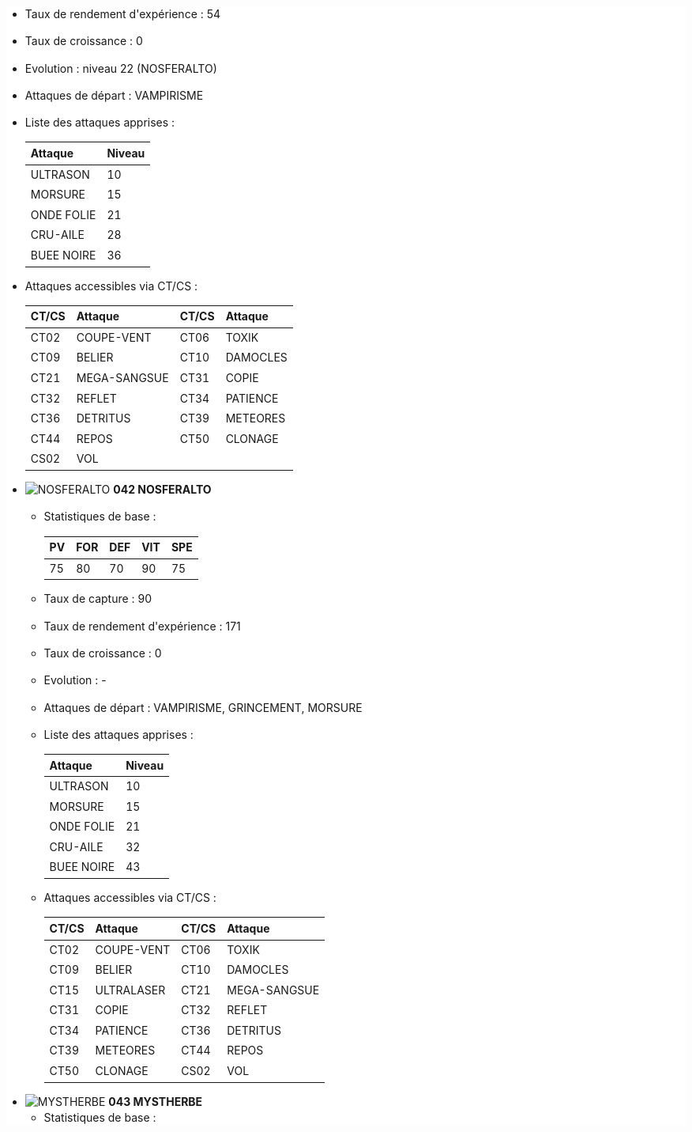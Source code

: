    * Taux de rendement d'expérience : 54 

   * Taux de croissance : 0 

   * Evolution : niveau 22 (NOSFERALTO)  

   * Attaques de départ : VAMPIRISME

   * Liste des attaques apprises :

     Attaque | Niveau 
     --- | --- 
     ULTRASON | 10 
     MORSURE | 15 
     ONDE FOLIE | 21 
     CRU-AILE | 28 
     BUEE NOIRE | 36 
   * Attaques accessibles via CT/CS :

     CT/CS | Attaque | CT/CS | Attaque 
     --- | --- | --- | --- 
     CT02 | COUPE-VENT | CT06 | TOXIK 
     CT09 | BELIER | CT10 | DAMOCLES 
     CT21 | MEGA-SANGSUE | CT31 | COPIE 
     CT32 | REFLET | CT34 | PATIENCE 
     CT36 | DETRITUS | CT39 | METEORES 
     CT44 | REPOS | CT50 | CLONAGE 
     CS02 | VOL 
- ![NOSFERALTO](pic/bmon/golbat.png) **042 NOSFERALTO**
   * Statistiques de base :

     PV | FOR | DEF | VIT | SPE 
     --- | --- | --- | --- | --- 
     75 | 80 | 70 | 90 | 75 
   * Taux de capture : 90 

   * Taux de rendement d'expérience : 171 

   * Taux de croissance : 0 

   * Evolution : - 

   * Attaques de départ : VAMPIRISME, GRINCEMENT, MORSURE

   * Liste des attaques apprises :

     Attaque | Niveau 
     --- | --- 
     ULTRASON | 10 
     MORSURE | 15 
     ONDE FOLIE | 21 
     CRU-AILE | 32 
     BUEE NOIRE | 43 
   * Attaques accessibles via CT/CS :

     CT/CS | Attaque | CT/CS | Attaque 
     --- | --- | --- | --- 
     CT02 | COUPE-VENT | CT06 | TOXIK 
     CT09 | BELIER | CT10 | DAMOCLES 
     CT15 | ULTRALASER | CT21 | MEGA-SANGSUE 
     CT31 | COPIE | CT32 | REFLET 
     CT34 | PATIENCE | CT36 | DETRITUS 
     CT39 | METEORES | CT44 | REPOS 
     CT50 | CLONAGE | CS02 | VOL 
- ![MYSTHERBE](pic/bmon/oddish.png) **043 MYSTHERBE**
   * Statistiques de base :
